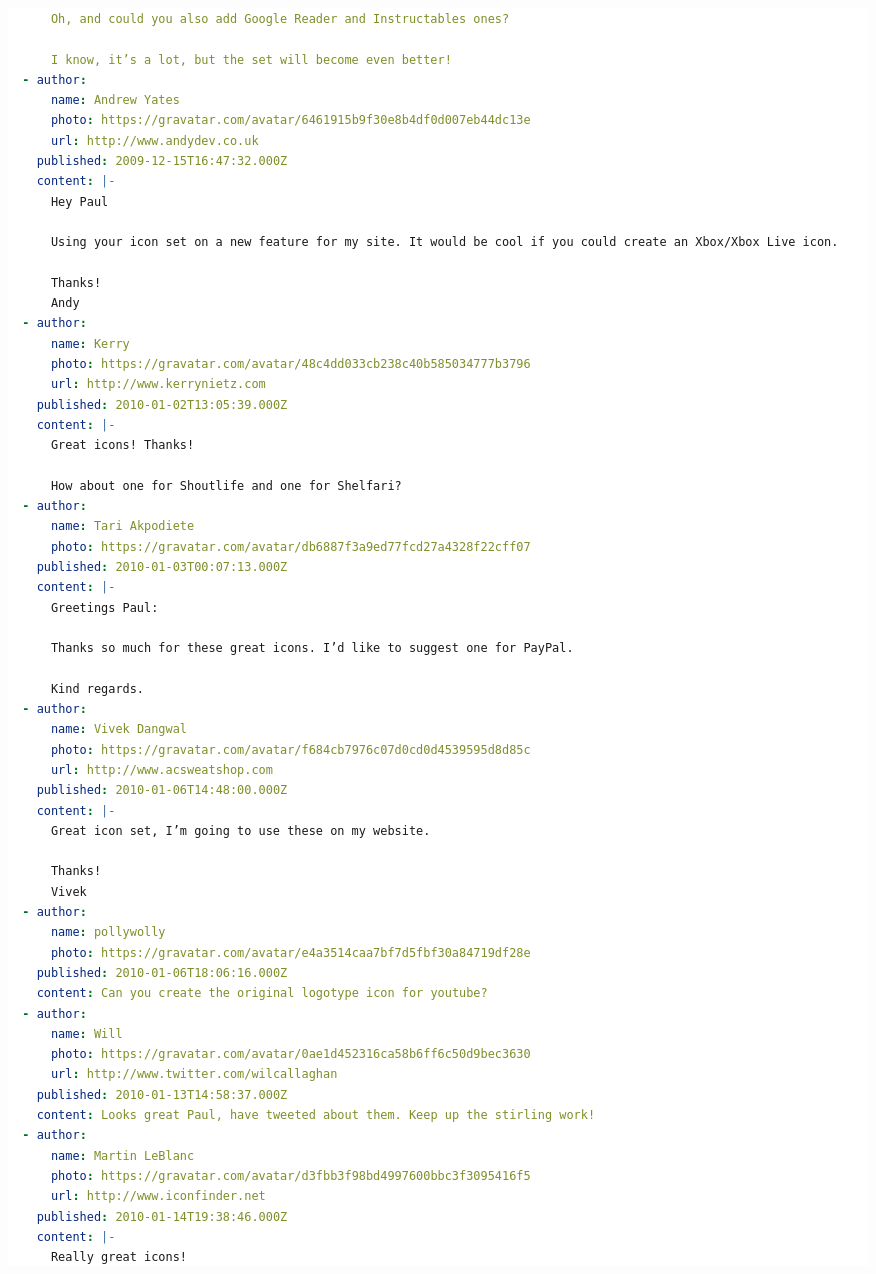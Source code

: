 ```yaml
      Oh, and could you also add Google Reader and Instructables ones?

      I know, it’s a lot, but the set will become even better!
  - author:
      name: Andrew Yates
      photo: https://gravatar.com/avatar/6461915b9f30e8b4df0d007eb44dc13e
      url: http://www.andydev.co.uk
    published: 2009-12-15T16:47:32.000Z
    content: |-
      Hey Paul

      Using your icon set on a new feature for my site. It would be cool if you could create an Xbox/Xbox Live icon.

      Thanks!
      Andy
  - author:
      name: Kerry
      photo: https://gravatar.com/avatar/48c4dd033cb238c40b585034777b3796
      url: http://www.kerrynietz.com
    published: 2010-01-02T13:05:39.000Z
    content: |-
      Great icons! Thanks!

      How about one for Shoutlife and one for Shelfari?
  - author:
      name: Tari Akpodiete
      photo: https://gravatar.com/avatar/db6887f3a9ed77fcd27a4328f22cff07
    published: 2010-01-03T00:07:13.000Z
    content: |-
      Greetings Paul:

      Thanks so much for these great icons. I’d like to suggest one for PayPal.

      Kind regards.
  - author:
      name: Vivek Dangwal
      photo: https://gravatar.com/avatar/f684cb7976c07d0cd0d4539595d8d85c
      url: http://www.acsweatshop.com
    published: 2010-01-06T14:48:00.000Z
    content: |-
      Great icon set, I’m going to use these on my website.

      Thanks!
      Vivek
  - author:
      name: pollywolly
      photo: https://gravatar.com/avatar/e4a3514caa7bf7d5fbf30a84719df28e
    published: 2010-01-06T18:06:16.000Z
    content: Can you create the original logotype icon for youtube?
  - author:
      name: Will
      photo: https://gravatar.com/avatar/0ae1d452316ca58b6ff6c50d9bec3630
      url: http://www.twitter.com/wilcallaghan
    published: 2010-01-13T14:58:37.000Z
    content: Looks great Paul, have tweeted about them. Keep up the stirling work!
  - author:
      name: Martin LeBlanc
      photo: https://gravatar.com/avatar/d3fbb3f98bd4997600bbc3f3095416f5
      url: http://www.iconfinder.net
    published: 2010-01-14T19:38:46.000Z
    content: |-
      Really great icons!
```